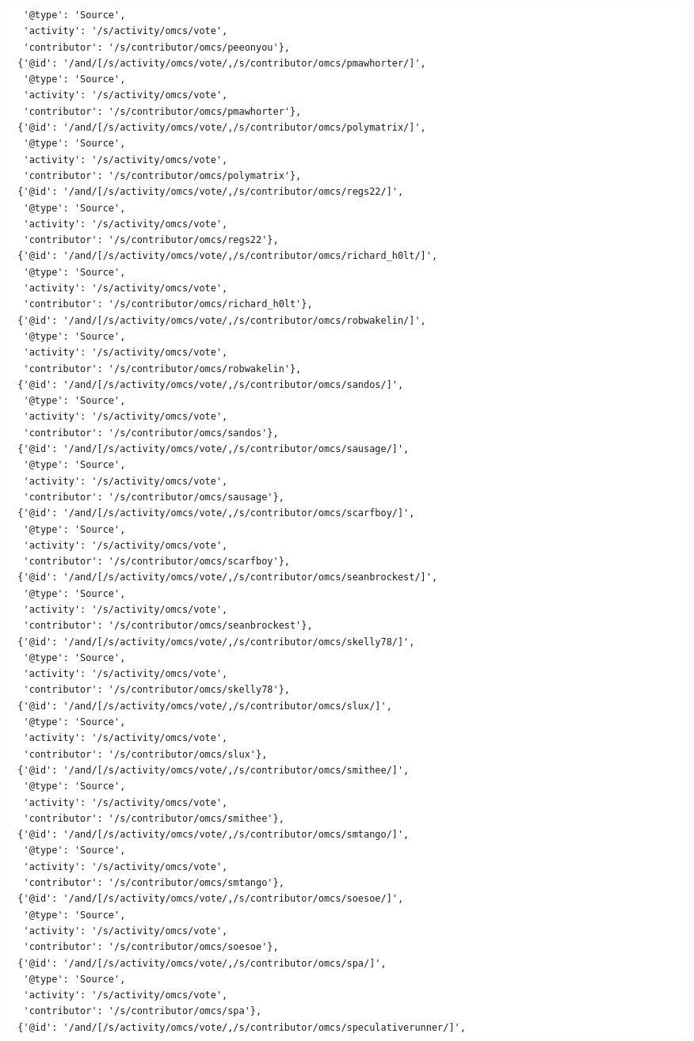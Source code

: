        '@type': 'Source',
       'activity': '/s/activity/omcs/vote',
       'contributor': '/s/contributor/omcs/peeonyou'},
      {'@id': '/and/[/s/activity/omcs/vote/,/s/contributor/omcs/pmawhorter/]',
       '@type': 'Source',
       'activity': '/s/activity/omcs/vote',
       'contributor': '/s/contributor/omcs/pmawhorter'},
      {'@id': '/and/[/s/activity/omcs/vote/,/s/contributor/omcs/polymatrix/]',
       '@type': 'Source',
       'activity': '/s/activity/omcs/vote',
       'contributor': '/s/contributor/omcs/polymatrix'},
      {'@id': '/and/[/s/activity/omcs/vote/,/s/contributor/omcs/regs22/]',
       '@type': 'Source',
       'activity': '/s/activity/omcs/vote',
       'contributor': '/s/contributor/omcs/regs22'},
      {'@id': '/and/[/s/activity/omcs/vote/,/s/contributor/omcs/richard_h0lt/]',
       '@type': 'Source',
       'activity': '/s/activity/omcs/vote',
       'contributor': '/s/contributor/omcs/richard_h0lt'},
      {'@id': '/and/[/s/activity/omcs/vote/,/s/contributor/omcs/robwakelin/]',
       '@type': 'Source',
       'activity': '/s/activity/omcs/vote',
       'contributor': '/s/contributor/omcs/robwakelin'},
      {'@id': '/and/[/s/activity/omcs/vote/,/s/contributor/omcs/sandos/]',
       '@type': 'Source',
       'activity': '/s/activity/omcs/vote',
       'contributor': '/s/contributor/omcs/sandos'},
      {'@id': '/and/[/s/activity/omcs/vote/,/s/contributor/omcs/sausage/]',
       '@type': 'Source',
       'activity': '/s/activity/omcs/vote',
       'contributor': '/s/contributor/omcs/sausage'},
      {'@id': '/and/[/s/activity/omcs/vote/,/s/contributor/omcs/scarfboy/]',
       '@type': 'Source',
       'activity': '/s/activity/omcs/vote',
       'contributor': '/s/contributor/omcs/scarfboy'},
      {'@id': '/and/[/s/activity/omcs/vote/,/s/contributor/omcs/seanbrockest/]',
       '@type': 'Source',
       'activity': '/s/activity/omcs/vote',
       'contributor': '/s/contributor/omcs/seanbrockest'},
      {'@id': '/and/[/s/activity/omcs/vote/,/s/contributor/omcs/skelly78/]',
       '@type': 'Source',
       'activity': '/s/activity/omcs/vote',
       'contributor': '/s/contributor/omcs/skelly78'},
      {'@id': '/and/[/s/activity/omcs/vote/,/s/contributor/omcs/slux/]',
       '@type': 'Source',
       'activity': '/s/activity/omcs/vote',
       'contributor': '/s/contributor/omcs/slux'},
      {'@id': '/and/[/s/activity/omcs/vote/,/s/contributor/omcs/smithee/]',
       '@type': 'Source',
       'activity': '/s/activity/omcs/vote',
       'contributor': '/s/contributor/omcs/smithee'},
      {'@id': '/and/[/s/activity/omcs/vote/,/s/contributor/omcs/smtango/]',
       '@type': 'Source',
       'activity': '/s/activity/omcs/vote',
       'contributor': '/s/contributor/omcs/smtango'},
      {'@id': '/and/[/s/activity/omcs/vote/,/s/contributor/omcs/soesoe/]',
       '@type': 'Source',
       'activity': '/s/activity/omcs/vote',
       'contributor': '/s/contributor/omcs/soesoe'},
      {'@id': '/and/[/s/activity/omcs/vote/,/s/contributor/omcs/spa/]',
       '@type': 'Source',
       'activity': '/s/activity/omcs/vote',
       'contributor': '/s/contributor/omcs/spa'},
      {'@id': '/and/[/s/activity/omcs/vote/,/s/contributor/omcs/speculativerunner/]',
